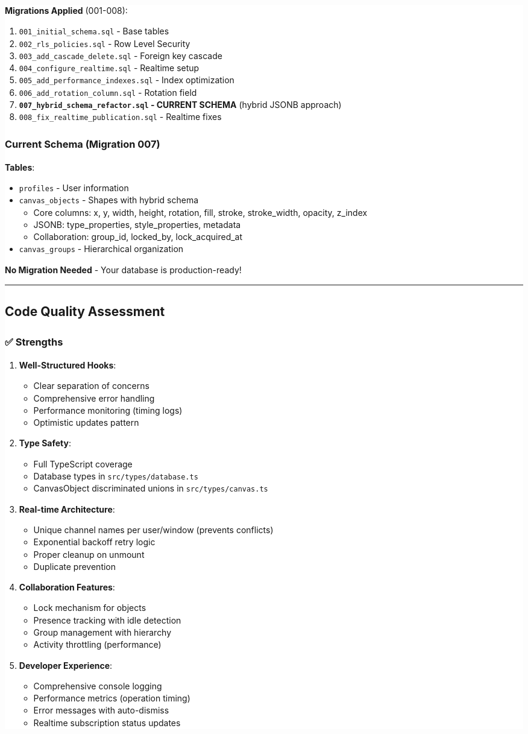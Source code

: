 **Migrations Applied** (001-008):
1. `001_initial_schema.sql` - Base tables
2. `002_rls_policies.sql` - Row Level Security
3. `003_add_cascade_delete.sql` - Foreign key cascade
4. `004_configure_realtime.sql` - Realtime setup
5. `005_add_performance_indexes.sql` - Index optimization
6. `006_add_rotation_column.sql` - Rotation field
7. **`007_hybrid_schema_refactor.sql` - CURRENT SCHEMA** (hybrid JSONB approach)
8. `008_fix_realtime_publication.sql` - Realtime fixes

### Current Schema (Migration 007)
**Tables**:
- `profiles` - User information
- `canvas_objects` - Shapes with hybrid schema
  - Core columns: x, y, width, height, rotation, fill, stroke, stroke_width, opacity, z_index
  - JSONB: type_properties, style_properties, metadata
  - Collaboration: group_id, locked_by, lock_acquired_at
- `canvas_groups` - Hierarchical organization

**No Migration Needed** - Your database is production-ready!

---

## Code Quality Assessment

### ✅ Strengths

1. **Well-Structured Hooks**:
   - Clear separation of concerns
   - Comprehensive error handling
   - Performance monitoring (timing logs)
   - Optimistic updates pattern

2. **Type Safety**:
   - Full TypeScript coverage
   - Database types in `src/types/database.ts`
   - CanvasObject discriminated unions in `src/types/canvas.ts`

3. **Real-time Architecture**:
   - Unique channel names per user/window (prevents conflicts)
   - Exponential backoff retry logic
   - Proper cleanup on unmount
   - Duplicate prevention

4. **Collaboration Features**:
   - Lock mechanism for objects
   - Presence tracking with idle detection
   - Group management with hierarchy
   - Activity throttling (performance)

5. **Developer Experience**:
   - Comprehensive console logging
   - Performance metrics (operation timing)
   - Error messages with auto-dismiss
   - Realtime subscription status updates
